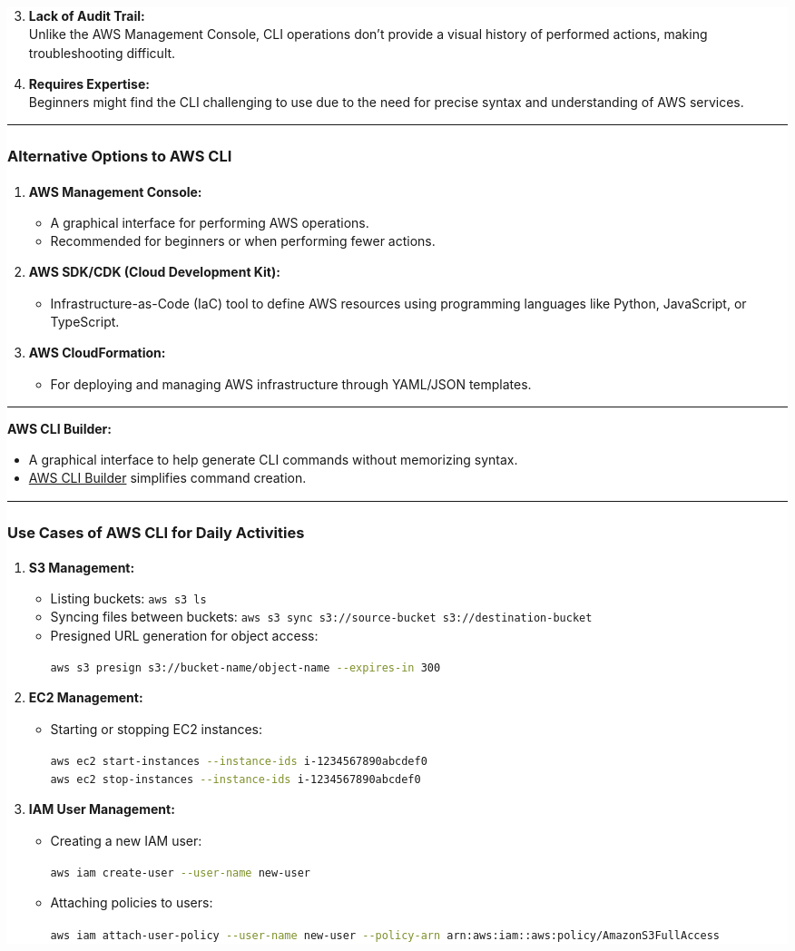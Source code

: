 3. **Lack of Audit Trail:**  
   Unlike the AWS Management Console, CLI operations don’t provide a visual history of performed actions, making troubleshooting difficult.  

4. **Requires Expertise:**  
   Beginners might find the CLI challenging to use due to the need for precise syntax and understanding of AWS services.  

---

### **Alternative Options to AWS CLI**  

1. **AWS Management Console:**  
   - A graphical interface for performing AWS operations.  
   - Recommended for beginners or when performing fewer actions.  

2. **AWS SDK/CDK (Cloud Development Kit):**  
   - Infrastructure-as-Code (IaC) tool to define AWS resources using programming languages like Python, JavaScript, or TypeScript.  

3. **AWS CloudFormation:**  
   - For deploying and managing AWS infrastructure through YAML/JSON templates.  

---

**AWS CLI Builder:**  
   - A graphical interface to help generate CLI commands without memorizing syntax.  
   - [AWS CLI Builder](https://awsclibuilder.com/home) simplifies command creation.  

---

### **Use Cases of AWS CLI for Daily Activities**  

1. **S3 Management:**  
   - Listing buckets: `aws s3 ls`  
   - Syncing files between buckets: `aws s3 sync s3://source-bucket s3://destination-bucket`  
   - Presigned URL generation for object access:  
     ```bash
     aws s3 presign s3://bucket-name/object-name --expires-in 300
     ```  

2. **EC2 Management:**  
   - Starting or stopping EC2 instances:  
     ```bash
     aws ec2 start-instances --instance-ids i-1234567890abcdef0
     aws ec2 stop-instances --instance-ids i-1234567890abcdef0
     ```  

3. **IAM User Management:**  
   - Creating a new IAM user:  
     ```bash
     aws iam create-user --user-name new-user
     ```  
   - Attaching policies to users:  
     ```bash
     aws iam attach-user-policy --user-name new-user --policy-arn arn:aws:iam::aws:policy/AmazonS3FullAccess
     ```  
